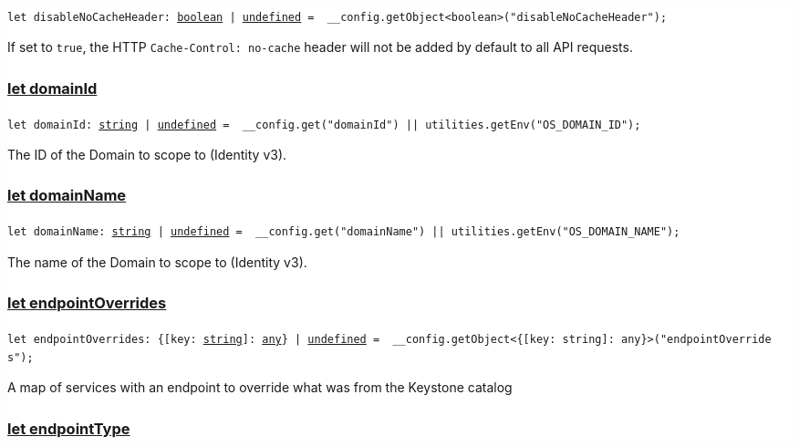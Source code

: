 <pre class="highlight"><code><span class='kd'>let</span> disableNoCacheHeader: <span class='kd'><a href='https://developer.mozilla.org/en-US/docs/Web/JavaScript/Reference/Global_Objects/Boolean'>boolean</a></span> | <span class='kd'><a href='https://developer.mozilla.org/en-US/docs/Web/JavaScript/Reference/Global_Objects/undefined'>undefined</a></span> = <span class='s2'> __config.getObject&lt;boolean&gt;(&#34;disableNoCacheHeader&#34;)</span>;</code></pre>

If set to `true`, the HTTP `Cache-Control: no-cache` header will not be added by default to all API requests.

<h3 class="pdoc-module-header" id="domainId" data-link-title="domainId">
    <a href="https://github.com/pulumi/pulumi-openstack/blob/1d874f5c7675cd9afc5611536d9398bfa5f992f1/sdk/nodejs/config/vars.ts#L58">
        let <strong>domainId</strong>
    </a>
</h3>

<pre class="highlight"><code><span class='kd'>let</span> domainId: <span class='kd'><a href='https://developer.mozilla.org/en-US/docs/Web/JavaScript/Reference/Global_Objects/String'>string</a></span> | <span class='kd'><a href='https://developer.mozilla.org/en-US/docs/Web/JavaScript/Reference/Global_Objects/undefined'>undefined</a></span> = <span class='s2'> __config.get(&#34;domainId&#34;) || utilities.getEnv(&#34;OS_DOMAIN_ID&#34;)</span>;</code></pre>

The ID of the Domain to scope to (Identity v3).

<h3 class="pdoc-module-header" id="domainName" data-link-title="domainName">
    <a href="https://github.com/pulumi/pulumi-openstack/blob/1d874f5c7675cd9afc5611536d9398bfa5f992f1/sdk/nodejs/config/vars.ts#L62">
        let <strong>domainName</strong>
    </a>
</h3>

<pre class="highlight"><code><span class='kd'>let</span> domainName: <span class='kd'><a href='https://developer.mozilla.org/en-US/docs/Web/JavaScript/Reference/Global_Objects/String'>string</a></span> | <span class='kd'><a href='https://developer.mozilla.org/en-US/docs/Web/JavaScript/Reference/Global_Objects/undefined'>undefined</a></span> = <span class='s2'> __config.get(&#34;domainName&#34;) || utilities.getEnv(&#34;OS_DOMAIN_NAME&#34;)</span>;</code></pre>

The name of the Domain to scope to (Identity v3).

<h3 class="pdoc-module-header" id="endpointOverrides" data-link-title="endpointOverrides">
    <a href="https://github.com/pulumi/pulumi-openstack/blob/1d874f5c7675cd9afc5611536d9398bfa5f992f1/sdk/nodejs/config/vars.ts#L66">
        let <strong>endpointOverrides</strong>
    </a>
</h3>

<pre class="highlight"><code><span class='kd'>let</span> endpointOverrides: {[key: <span class='kd'><a href='https://developer.mozilla.org/en-US/docs/Web/JavaScript/Reference/Global_Objects/String'>string</a></span>]: <span class='kd'><a href='https://www.typescriptlang.org/docs/handbook/basic-types.html#any'>any</a></span>} | <span class='kd'><a href='https://developer.mozilla.org/en-US/docs/Web/JavaScript/Reference/Global_Objects/undefined'>undefined</a></span> = <span class='s2'> __config.getObject&lt;{[key: string]: any}&gt;(&#34;endpointOverrides&#34;)</span>;</code></pre>

A map of services with an endpoint to override what was from the Keystone catalog

<h3 class="pdoc-module-header" id="endpointType" data-link-title="endpointType">
    <a href="https://github.com/pulumi/pulumi-openstack/blob/1d874f5c7675cd9afc5611536d9398bfa5f992f1/sdk/nodejs/config/vars.ts#L67">
        let <strong>endpointType</strong>
    </a>
</h3>
